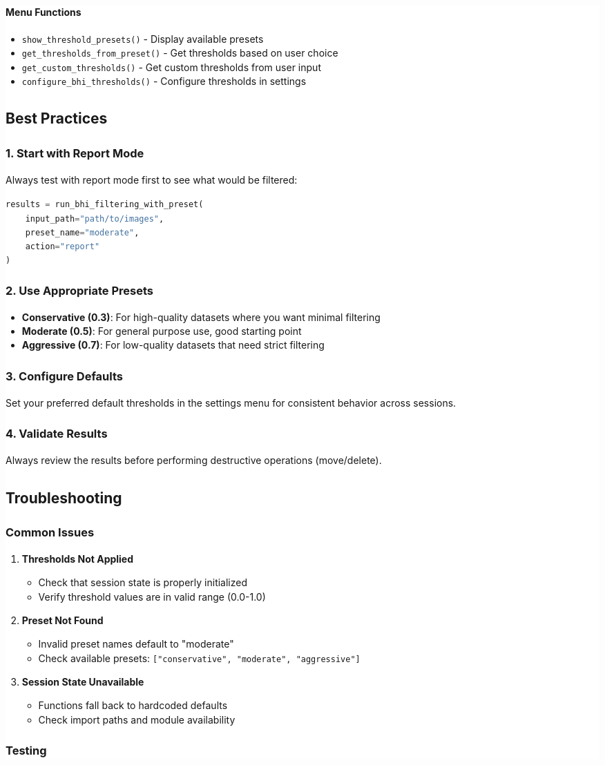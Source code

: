 #### Menu Functions

- `show_threshold_presets()` - Display available presets
- `get_thresholds_from_preset()` - Get thresholds based on user choice
- `get_custom_thresholds()` - Get custom thresholds from user input
- `configure_bhi_thresholds()` - Configure thresholds in settings

## Best Practices

### 1. **Start with Report Mode**

Always test with report mode first to see what would be filtered:

```python
results = run_bhi_filtering_with_preset(
    input_path="path/to/images",
    preset_name="moderate",
    action="report"
)
```

### 2. **Use Appropriate Presets**

- **Conservative (0.3)**: For high-quality datasets where you want minimal filtering
- **Moderate (0.5)**: For general purpose use, good starting point
- **Aggressive (0.7)**: For low-quality datasets that need strict filtering

### 3. **Configure Defaults**

Set your preferred default thresholds in the settings menu for consistent behavior across sessions.

### 4. **Validate Results**

Always review the results before performing destructive operations (move/delete).

## Troubleshooting

### Common Issues

1. **Thresholds Not Applied**

   - Check that session state is properly initialized
   - Verify threshold values are in valid range (0.0-1.0)

2. **Preset Not Found**

   - Invalid preset names default to "moderate"
   - Check available presets: `["conservative", "moderate", "aggressive"]`

3. **Session State Unavailable**
   - Functions fall back to hardcoded defaults
   - Check import paths and module availability

### Testing
